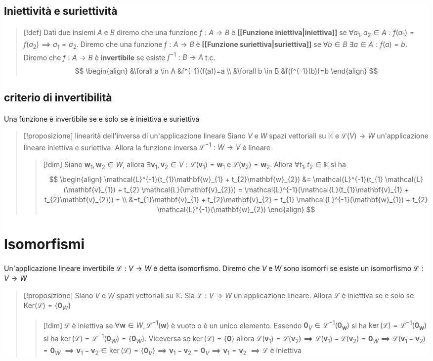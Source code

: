


## Iniettività e suriettività
>[!def]
>Dati due insiemi $A$ e $B$ diremo che una funzione $f : A \to B$ è **[[Funzione iniettiva|iniettiva]]** se $\forall a_{1},a_{2} \in A : f(a_{1})=f(a_{2}) \implies a_{1}=a_{2}$.
>Diremo che una funzione $f:A \to B$ è **[[Funzione suriettiva|suriettiva]]** se $\forall b \in B\ \exists a \in A : f(a) = b$. Diremo che $f : A \to B$ è **invertibile** se esiste $f^{-1}: B \to A$ t.c.
> $$ \begin{align}
>&\forall a \in A &f^{-1}(f(a))=a \\
&\forall b \in B &f(f^{-1}(b))=b
\end{align} $$ 


## criterio di invertibilità
Una funzione è invertibile se e solo se è iniettiva e suriettiva

>[!proposizione] linearità dell'inversa di un'applicazione lineare
>Siano $V$ e $W$ spazi vettoriali su $\mathbb{K}$ e $\mathcal{L}(V) \to W$ un'applicazione lineare iniettiva e suriettiva. Allora la funzione inversa $\mathcal{\mathcal{L}}^{-1} : W \to V$ è lineare
>
>>[!dim]
>>Siano $\mathbf{w}_{1}, \mathbf{w}_{2} \in W$, allora $\exists \mathbf{v}_{1},\mathbf{v}_{2} \in V : \mathcal{L}(\mathbf{v}_{1}) = \mathbf{w}_{1}$ e $\mathcal{L}(\mathbf{v}_{2})=\mathbf{w}_{2}$.
>>Allora $\forall t_{1},t_{2} \in \mathbb{K}$ si ha
>>$$ \begin{align}
> \mathcal{L}^{-1}(t_{1}\mathbf{w}_{1} + t_{2}\mathbf{w}_{2}) &= \mathcal{L}^{-1}(t_{1} \mathcal{L}(\mathbf{v}_{1}) + t_{2} \mathcal{L}(\mathbf{v}_{2})) = \mathcal{L}^{-1}(\mathcal{L}(t_{1}\mathbf{v}_{1} + t_{2}\mathbf{v}_{2})) = \\
> &=t_{1}\mathbf{v}_{1} + t_{2}\mathbf{v}_{2} = t_{1} \mathcal{L}^{-1}(\mathbf{w}_{1}) + t_{2} \mathcal{L}^{-1}(\mathbf{w}_{2})
>\end{align} $$
>

# Isomorfismi
Un'applicazione lineare invertibile  $\mathcal{L} : V \to W$ è detta isomorfismo. Diremo che $V$ e $W$ sono isomorfi se esiste un isomorfismo $\mathcal{L} : V \to W$

>[!proposizione]
>Siano $V$ e $W$ spazi vettoriali su $\mathbb{K}$. Sia $\mathcal{L} : V \to W$ un'applicazione lineare. Allora $\mathcal{L}$ è iniettiva se e solo se $\text{Ker}(\mathcal{L})=\{\mathbf{0}_{W}\}$
>>[!dim]
>>$\mathcal{L}$ è iniettiva se $\forall \mathbf{w} \in W, \mathcal{L}^{-1}(\mathbf{w})$ è vuoto o è un unico elemento. Essendo $\mathbf{0}_{V} \in \mathcal{L}^{-1}(\mathbf{0_{w}})$ si ha $\ker(\mathcal{L}) = \mathcal{L}^{-1}(\mathbf{0}_{\mathbf{w}})$ si ha $\ker(\mathcal{L}) = \mathcal{L}^{-1}(\mathbf{0}_{W}) = \{ \mathbf{0}_{W} \}$.
>>Viceversa se $\ker(\mathcal{L}) = \{ \mathbf{0} \}$ allora $\mathcal{L}(\mathbf{v}_{1}) = \mathcal{L}(\mathbf{v}_{2}) \implies \mathcal{L}(\mathbf{v}_{1}) - \mathcal{L}(\mathbf{v}_{2}) = \mathbf{0}_{W} \implies \mathcal{L}(\mathbf{v}_{1} - \mathbf{v}_{2}) =\mathbf{0}_{W}$
>>$\implies \mathbf{v}_{1} - \mathbf{v}_{2} \in \ker(\mathcal{L}) = \{ \mathbf{0}_{V} \} \implies \mathbf{v}_{1} - \mathbf{v}_{2} = \mathbf{0}_{V} \implies \mathbf{v}_{1} = \mathbf{v}_{2}$
>>$\implies \mathcal{L}$ è iniettiva 
